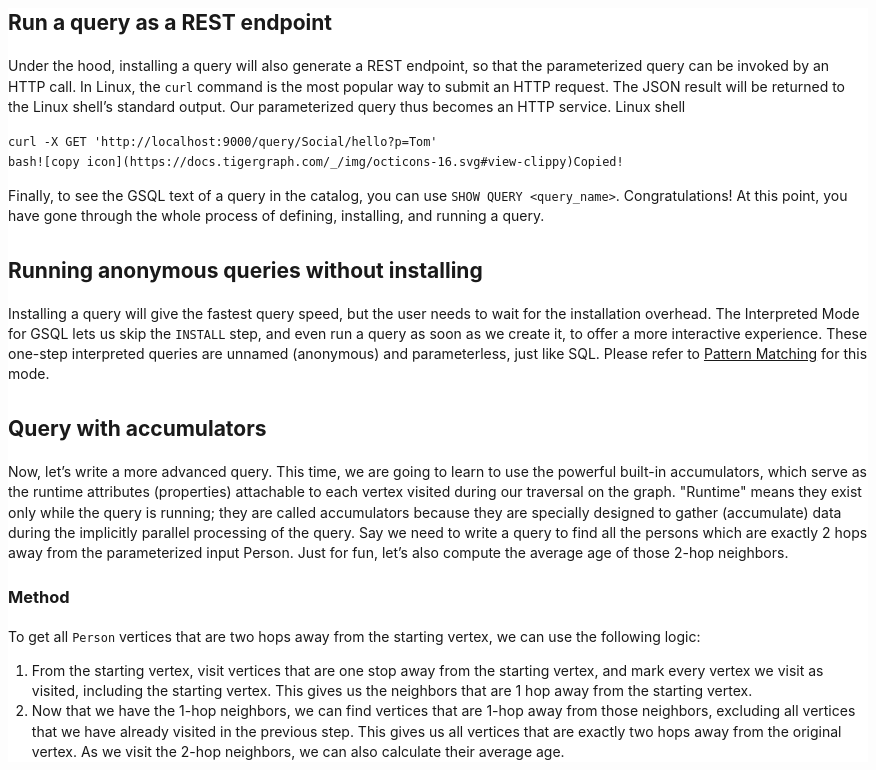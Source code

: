 ## [](https://docs.tigergraph.com/gsql-ref/3.9/tutorials/gsql-101/parameterized-gsql-query#_run_a_query_as_a_rest_endpoint)Run a query as a REST endpoint
Under the hood, installing a query will also generate a REST endpoint, so that the parameterized query can be invoked by an HTTP call. In Linux, the `curl` command is the most popular way to submit an HTTP request.
The JSON result will be returned to the Linux shell’s standard output. Our parameterized query thus becomes an HTTP service.
Linux shell
```
curl -X GET 'http://localhost:9000/query/Social/hello?p=Tom'
bash![copy icon](https://docs.tigergraph.com/_/img/octicons-16.svg#view-clippy)Copied!

```

Finally, to see the GSQL text of a query in the catalog, you can use `SHOW QUERY <query_name>`.
Congratulations! At this point, you have gone through the whole process of defining, installing, and running a query.
## [](https://docs.tigergraph.com/gsql-ref/3.9/tutorials/gsql-101/parameterized-gsql-query#_running_anonymous_queries_without_installing)Running anonymous queries without installing
Installing a query will give the fastest query speed, but the user needs to wait for the installation overhead.
The Interpreted Mode for GSQL lets us skip the `INSTALL` step, and even run a query as soon as we create it, to offer a more interactive experience. These one-step interpreted queries are unnamed (anonymous) and parameterless, just like SQL. Please refer to [Pattern Matching](https://docs.tigergraph.com/gsql-ref/3.9/tutorials/pattern-matching/prepare-environment) for this mode.
## [](https://docs.tigergraph.com/gsql-ref/3.9/tutorials/gsql-101/parameterized-gsql-query#_query_with_accumulators)Query with accumulators
Now, let’s write a more advanced query. This time, we are going to learn to use the powerful built-in accumulators, which serve as the runtime attributes (properties) attachable to each vertex visited during our traversal on the graph.
"Runtime" means they exist only while the query is running; they are called accumulators because they are specially designed to gather (accumulate) data during the implicitly parallel processing of the query.
Say we need to write a query to find all the persons which are exactly 2 hops away from the parameterized input Person. Just for fun, let’s also compute the average age of those 2-hop neighbors.
### [](https://docs.tigergraph.com/gsql-ref/3.9/tutorials/gsql-101/parameterized-gsql-query#_method)Method
To get all `Person` vertices that are two hops away from the starting vertex, we can use the following logic:
  1. From the starting vertex, visit vertices that are one stop away from the starting vertex, and mark every vertex we visit as visited, including the starting vertex. This gives us the neighbors that are 1 hop away from the starting vertex.
  2. Now that we have the 1-hop neighbors, we can find vertices that are 1-hop away from those neighbors, excluding all vertices that we have already visited in the previous step. This gives us all vertices that are exactly two hops away from the original vertex. As we visit the 2-hop neighbors, we can also calculate their average age.
